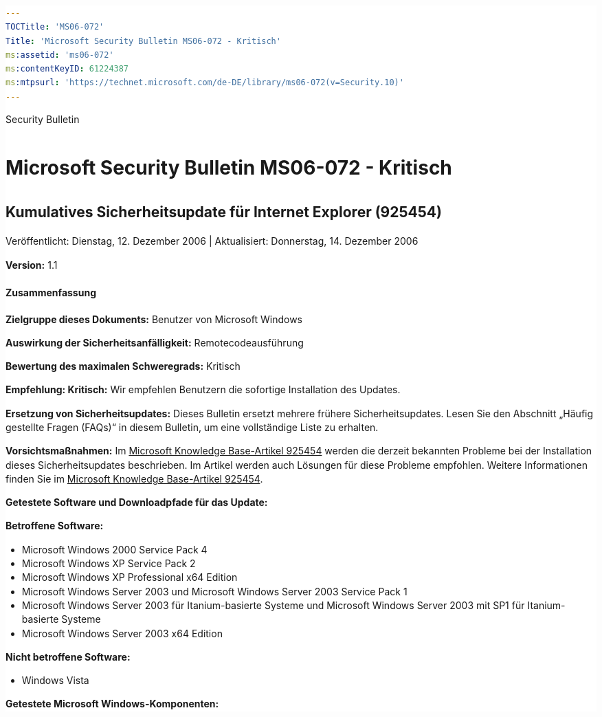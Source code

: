 ```yaml
---
TOCTitle: 'MS06-072'
Title: 'Microsoft Security Bulletin MS06-072 - Kritisch'
ms:assetid: 'ms06-072'
ms:contentKeyID: 61224387
ms:mtpsurl: 'https://technet.microsoft.com/de-DE/library/ms06-072(v=Security.10)'
---
```


Security Bulletin

Microsoft Security Bulletin MS06-072 - Kritisch
===============================================

Kumulatives Sicherheitsupdate für Internet Explorer (925454)
------------------------------------------------------------

Veröffentlicht: Dienstag, 12. Dezember 2006 | Aktualisiert: Donnerstag, 14. Dezember 2006

**Version:** 1.1

#### Zusammenfassung

**Zielgruppe dieses Dokuments:** Benutzer von Microsoft Windows

**Auswirkung der Sicherheitsanfälligkeit:** Remotecodeausführung

**Bewertung des maximalen Schweregrads:** Kritisch

**Empfehlung: Kritisch:** Wir empfehlen Benutzern die sofortige Installation des Updates.

**Ersetzung von Sicherheitsupdates:** Dieses Bulletin ersetzt mehrere frühere Sicherheitsupdates. Lesen Sie den Abschnitt „Häufig gestellte Fragen (FAQs)“ in diesem Bulletin, um eine vollständige Liste zu erhalten.

**Vorsichtsmaßnahmen:** Im [Microsoft Knowledge Base-Artikel 925454](http://support.microsoft.com/kb/925454) werden die derzeit bekannten Probleme bei der Installation dieses Sicherheitsupdates beschrieben. Im Artikel werden auch Lösungen für diese Probleme empfohlen. Weitere Informationen finden Sie im [Microsoft Knowledge Base-Artikel 925454](http://support.microsoft.com/kb/925454).

**Getestete Software und Downloadpfade für das Update:**

**Betroffene Software:**

-   Microsoft Windows 2000 Service Pack 4
-   Microsoft Windows XP Service Pack 2
-   Microsoft Windows XP Professional x64 Edition
-   Microsoft Windows Server 2003 und Microsoft Windows Server 2003 Service Pack 1
-   Microsoft Windows Server 2003 für Itanium-basierte Systeme und Microsoft Windows Server 2003 mit SP1 für Itanium-basierte Systeme
-   Microsoft Windows Server 2003 x64 Edition

**Nicht betroffene Software:**

-   Windows Vista

**Getestete Microsoft Windows-Komponenten:**
